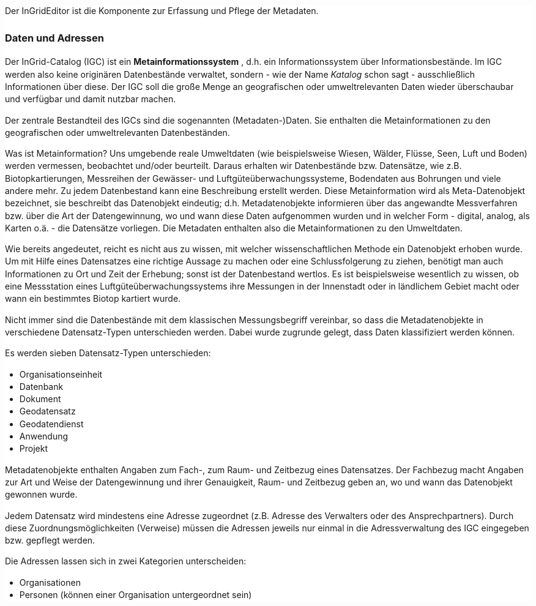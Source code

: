 Der InGridEditor ist die Komponente zur Erfassung und Pflege der Metadaten.


### Daten und Adressen


Der InGrid-Catalog (IGC) ist ein **Metainformationssystem** , d.h. ein Informationssystem über Informationsbestände. Im IGC werden also keine originären Datenbestände verwaltet, sondern - wie der Name _Katalog_ schon sagt - ausschließlich Informationen über diese. Der IGC soll die große Menge an geografischen oder umweltrelevanten Daten wieder überschaubar und verfügbar und damit nutzbar machen.

Der zentrale Bestandteil des IGCs sind die sogenannten (Metadaten-)Daten. Sie enthalten die Metainformationen zu den geografischen oder umweltrelevanten Datenbeständen.

Was ist Metainformation? Uns umgebende reale Umweltdaten (wie beispielsweise Wiesen, Wälder, Flüsse, Seen, Luft und Boden) werden vermessen, beobachtet und/oder beurteilt. Daraus erhalten wir Datenbestände bzw. Datensätze, wie z.B. Biotopkartierungen, Messreihen der Gewässer- und Luftgüteüberwachungssysteme, Bodendaten aus Bohrungen und viele andere mehr. Zu jedem Datenbestand kann eine Beschreibung erstellt werden. Diese Metainformation wird als Meta-Datenobjekt bezeichnet, sie beschreibt das Datenobjekt eindeutig; d.h. Metadatenobjekte informieren über das angewandte Messverfahren bzw. über die Art der Datengewinnung, wo und wann diese Daten aufgenommen wurden und in welcher Form - digital, analog, als Karten o.ä. - die Datensätze vorliegen. Die Metadaten enthalten also die Metainformationen zu den Umweltdaten.

Wie bereits angedeutet, reicht es nicht aus zu wissen, mit welcher wissenschaftlichen Methode ein Datenobjekt erhoben wurde. Um mit Hilfe eines Datensatzes eine richtige Aussage zu machen oder eine Schlussfolgerung zu ziehen, benötigt man auch Informationen zu Ort und Zeit der Erhebung; sonst ist der Datenbestand wertlos. Es ist beispielsweise wesentlich zu wissen, ob eine Messstation eines Luftgüteüberwachungssystems ihre Messungen in der Innenstadt oder in ländlichem Gebiet macht oder wann ein bestimmtes Biotop kartiert wurde.

Nicht immer sind die Datenbestände mit dem klassischen Messungsbegriff vereinbar, so dass die Metadatenobjekte in verschiedene Datensatz-Typen unterschieden werden. Dabei wurde zugrunde gelegt, dass Daten klassifiziert werden können.

Es werden sieben Datensatz-Typen unterschieden:

* Organisationseinheit
* Datenbank
* Dokument
* Geodatensatz
* Geodatendienst
* Anwendung
* Projekt

Metadatenobjekte enthalten Angaben zum Fach-, zum Raum- und Zeitbezug eines Datensatzes. Der Fachbezug macht Angaben zur Art und Weise der Datengewinnung und ihrer Genauigkeit, Raum- und Zeitbezug geben an, wo und wann das Datenobjekt gewonnen wurde.

Jedem Datensatz wird mindestens eine Adresse zugeordnet (z.B. Adresse des Verwalters oder des Ansprechpartners). Durch diese Zuordnungsmöglichkeiten (Verweise) müssen die Adressen jeweils nur einmal in die Adressverwaltung des IGC eingegeben bzw. gepflegt werden.

Die Adressen lassen sich in zwei Kategorien unterscheiden:

* Organisationen
* Personen (können einer Organisation untergeordnet sein)
